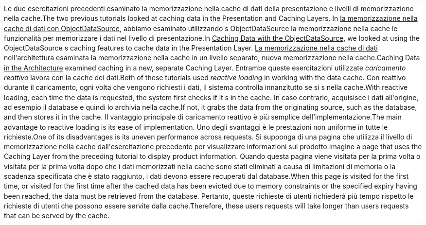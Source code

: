 <span data-ttu-id="02d6a-111">Le due esercitazioni precedenti esaminato la memorizzazione nella cache di dati della presentazione e livelli di memorizzazione nella cache.</span><span class="sxs-lookup"><span data-stu-id="02d6a-111">The two previous tutorials looked at caching data in the Presentation and Caching Layers.</span></span> <span data-ttu-id="02d6a-112">In [la memorizzazione nella cache di dati con ObjectDataSource](caching-data-with-the-objectdatasource-cs.md), abbiamo esaminato utilizzando s ObjectDataSource la memorizzazione nella cache le funzionalità per memorizzare i dati nel livello di presentazione.</span><span class="sxs-lookup"><span data-stu-id="02d6a-112">In [Caching Data with the ObjectDataSource](caching-data-with-the-objectdatasource-cs.md), we looked at using the ObjectDataSource s caching features to cache data in the Presentation Layer.</span></span> <span data-ttu-id="02d6a-113">[La memorizzazione nella cache di dati nell'architettura](caching-data-in-the-architecture-cs.md) esaminata la memorizzazione nella cache in un livello separato, nuova memorizzazione nella cache.</span><span class="sxs-lookup"><span data-stu-id="02d6a-113">[Caching Data in the Architecture](caching-data-in-the-architecture-cs.md) examined caching in a new, separate Caching Layer.</span></span> <span data-ttu-id="02d6a-114">Entrambe queste esercitazioni utilizzate *caricamento reattivo* lavora con la cache dei dati.</span><span class="sxs-lookup"><span data-stu-id="02d6a-114">Both of these tutorials used *reactive loading* in working with the data cache.</span></span> <span data-ttu-id="02d6a-115">Con reattivo durante il caricamento, ogni volta che vengono richiesti i dati, il sistema controlla innanzitutto se si s nella cache.</span><span class="sxs-lookup"><span data-stu-id="02d6a-115">With reactive loading, each time the data is requested, the system first checks if it s in the cache.</span></span> <span data-ttu-id="02d6a-116">In caso contrario, acquisisce i dati all'origine, ad esempio il database e quindi lo archivia nella cache.</span><span class="sxs-lookup"><span data-stu-id="02d6a-116">If not, it grabs the data from the originating source, such as the database, and then stores it in the cache.</span></span> <span data-ttu-id="02d6a-117">Il vantaggio principale di caricamento reattivo è più semplice dell'implementazione.</span><span class="sxs-lookup"><span data-stu-id="02d6a-117">The main advantage to reactive loading is its ease of implementation.</span></span> <span data-ttu-id="02d6a-118">Uno degli svantaggi è le prestazioni non uniforme in tutte le richieste.</span><span class="sxs-lookup"><span data-stu-id="02d6a-118">One of its disadvantages is its uneven performance across requests.</span></span> <span data-ttu-id="02d6a-119">Si supponga di una pagina che utilizza il livello di memorizzazione nella cache dall'esercitazione precedente per visualizzare informazioni sul prodotto.</span><span class="sxs-lookup"><span data-stu-id="02d6a-119">Imagine a page that uses the Caching Layer from the preceding tutorial to display product information.</span></span> <span data-ttu-id="02d6a-120">Quando questa pagina viene visitata per la prima volta o visitata per la prima volta dopo che i dati memorizzati nella cache sono stati eliminati a causa di limitazioni di memoria o la scadenza specificata che è stato raggiunto, i dati devono essere recuperati dal database.</span><span class="sxs-lookup"><span data-stu-id="02d6a-120">When this page is visited for the first time, or visited for the first time after the cached data has been evicted due to memory constraints or the specified expiry having been reached, the data must be retrieved from the database.</span></span> <span data-ttu-id="02d6a-121">Pertanto, queste richieste di utenti richiederà più tempo rispetto le richieste di utenti che possono essere servite dalla cache.</span><span class="sxs-lookup"><span data-stu-id="02d6a-121">Therefore, these users requests will take longer than users requests that can be served by the cache.</span></span>
